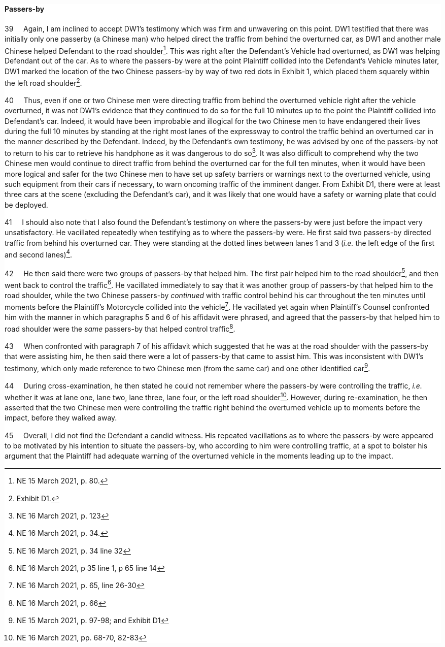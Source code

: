 #### Passers-by

39     Again, I am inclined to accept DW1’s testimony which was firm and unwavering on this point. DW1 testified that there was initially only one passerby (a Chinese man) who helped direct the traffic from behind the overturned car, as DW1 and another male Chinese helped Defendant to the road shoulder[^19]. This was right after the Defendant’s Vehicle had overturned, as DW1 was helping Defendant out of the car. As to where the passers-by were at the point Plaintiff collided into the Defendant’s Vehicle minutes later, DW1 marked the location of the two Chinese passers-by by way of two red dots in Exhibit 1, which placed them squarely within the left road shoulder[^20].

40     Thus, even if one or two Chinese men were directing traffic from behind the overturned vehicle right after the vehicle overturned, it was not DW1’s evidence that they continued to do so for the full 10 minutes up to the point the Plaintiff collided into Defendant’s car. Indeed, it would have been improbable and illogical for the two Chinese men to have endangered their lives during the full 10 minutes by standing at the right most lanes of the expressway to control the traffic behind an overturned car in the manner described by the Defendant. Indeed, by the Defendant’s own testimony, he was advised by one of the passers-by not to return to his car to retrieve his handphone as it was dangerous to do so[^21]. It was also difficult to comprehend why the two Chinese men would continue to direct traffic from behind the overturned car for the full ten minutes, when it would have been more logical and safer for the two Chinese men to have set up safety barriers or warnings next to the overturned vehicle, using such equipment from their cars if necessary, to warn oncoming traffic of the imminent danger. From Exhibit D1, there were at least three cars at the scene (excluding the Defendant’s car), and it was likely that one would have a safety or warning plate that could be deployed.

41     I should also note that I also found the Defendant’s testimony on where the passers-by were just before the impact very unsatisfactory. He vacillated repeatedly when testifying as to where the passers-by were. He first said two passers-by directed traffic from behind his overturned car. They were standing at the dotted lines between lanes 1 and 3 (_i.e._ the left edge of the first and second lanes)[^22].

42     He then said there were two groups of passers-by that helped him. The first pair helped him to the road shoulder[^23], and then went back to control the traffic[^24]. He vacillated immediately to say that it was another group of passers-by that helped him to the road shoulder, while the two Chinese passers-by _continued_ with traffic control behind his car throughout the ten minutes until moments before the Plaintiff’s Motorcycle collided into the vehicle[^25]. He vacillated yet again when Plaintiff’s Counsel confronted him with the manner in which paragraphs 5 and 6 of his affidavit were phrased, and agreed that the passers-by that helped him to road shoulder were the _same_ passers-by that helped control traffic[^26].

43     When confronted with paragraph 7 of his affidavit which suggested that he was at the road shoulder with the passers-by that were assisting him, he then said there were a lot of passers-by that came to assist him. This was inconsistent with DW1’s testimony, which only made reference to two Chinese men (from the same car) and one other identified car[^27].

44     During cross-examination, he then stated he could not remember where the passers-by were controlling the traffic, _i.e._ whether it was at lane one, lane two, lane three, lane four, or the left road shoulder[^28]. However, during re-examination, he then asserted that the two Chinese men were controlling the traffic right behind the overturned vehicle up to moments before the impact, before they walked away.

45     Overall, I did not find the Defendant a candid witness. His repeated vacillations as to where the passers-by were appeared to be motivated by his intention to situate the passers-by, who according to him were controlling traffic, at a spot to bolster his argument that the Plaintiff had adequate warning of the overturned vehicle in the moments leading up to the impact.


[^1]: Exhibit to Defendant’s affidavit, at Bundle of Affidavits (“**BA**”), BA57-59
[^2]: BA47-68
[^3]: Para 4 of Defendant’s affidavit at BA48
[^4]: Para 7 of Defendant’s affidavit at BA48
[^5]: Para 8 of Defendant’s affidavit at BA49
[^6]: Para 8 of Defendant’s affidavit at BA48
[^7]: Para 3 of DW1’s affidavit at BA70
[^8]: Para 4 of DW1’s affidavit at BA70
[^9]: Notes of Evidence (“**NE**”) 21 March 2021 at p. 16.
[^10]: See DW1’s Singapore Accident Statement at BA 73-77, in particular BA76.
[^11]: NE 15 March 2021, p. 62.
[^12]: See DW1’s Report of a Traffic Accident made to the police on 2 December 2016 at 7:49 pm at BA 78-80, in particular BA79.
[^13]: See Defendant’s affidavit at para 4 (BA48)
[^14]: NE 15 March 2021, p. 71.
[^15]: NE 15 March 2021, p. 72.
[^16]: See Defendant’s affidavit at para 8 (BA49)
[^17]: Id.
[^18]: NE 16 March 2021, p. 29.
[^19]: NE 15 March 2021, p. 80.
[^20]: Exhibit D1.
[^21]: NE 16 March 2021, p. 123
[^22]: NE 16 March 2021, p. 34.
[^23]: NE 16 March 2021, p. 34 line 32
[^24]: NE 16 March 2021, p 35 line 1, p 65 line 14
[^25]: NE 16 March 2021, p. 65, line 26-30
[^26]: NE 16 March 2021, p. 66
[^27]: NE 15 March 2021, p. 97-98; and Exhibit D1
[^28]: NE 16 March 2021, pp. 68-70, 82-83
[^29]: NE 16 March 2021, p. 19-22
[^30]: NE 15 March 2021, p. 92.